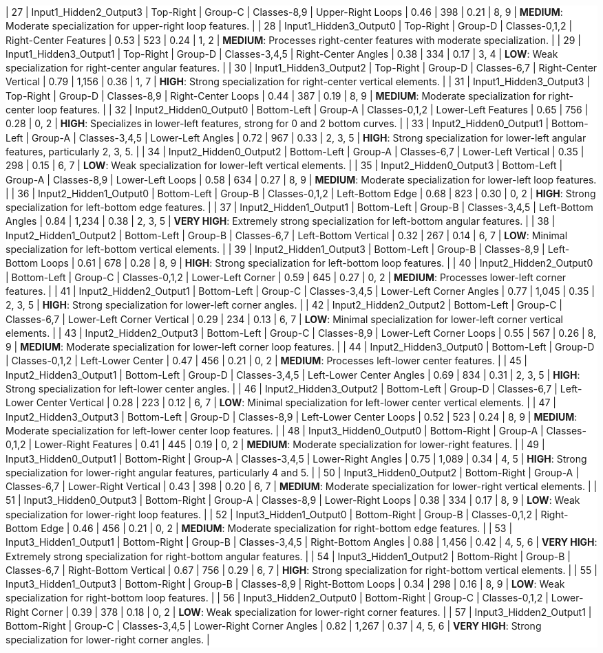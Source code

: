 | 27 | Input1_Hidden2_Output3 | Top-Right | Group-C | Classes-8,9 | Upper-Right Loops | 0.46 | 398 | 0.21 | 8, 9 | **MEDIUM**: Moderate specialization for upper-right loop features. |
| 28 | Input1_Hidden3_Output0 | Top-Right | Group-D | Classes-0,1,2 | Right-Center Features | 0.53 | 523 | 0.24 | 1, 2 | **MEDIUM**: Processes right-center features with moderate specialization. |
| 29 | Input1_Hidden3_Output1 | Top-Right | Group-D | Classes-3,4,5 | Right-Center Angles | 0.38 | 334 | 0.17 | 3, 4 | **LOW**: Weak specialization for right-center angular features. |
| 30 | Input1_Hidden3_Output2 | Top-Right | Group-D | Classes-6,7 | Right-Center Vertical | 0.79 | 1,156 | 0.36 | 1, 7 | **HIGH**: Strong specialization for right-center vertical elements. |
| 31 | Input1_Hidden3_Output3 | Top-Right | Group-D | Classes-8,9 | Right-Center Loops | 0.44 | 387 | 0.19 | 8, 9 | **MEDIUM**: Moderate specialization for right-center loop features. |
| 32 | Input2_Hidden0_Output0 | Bottom-Left | Group-A | Classes-0,1,2 | Lower-Left Features | 0.65 | 756 | 0.28 | 0, 2 | **HIGH**: Specializes in lower-left features, strong for 0 and 2 bottom curves. |
| 33 | Input2_Hidden0_Output1 | Bottom-Left | Group-A | Classes-3,4,5 | Lower-Left Angles | 0.72 | 967 | 0.33 | 2, 3, 5 | **HIGH**: Strong specialization for lower-left angular features, particularly 2, 3, 5. |
| 34 | Input2_Hidden0_Output2 | Bottom-Left | Group-A | Classes-6,7 | Lower-Left Vertical | 0.35 | 298 | 0.15 | 6, 7 | **LOW**: Weak specialization for lower-left vertical elements. |
| 35 | Input2_Hidden0_Output3 | Bottom-Left | Group-A | Classes-8,9 | Lower-Left Loops | 0.58 | 634 | 0.27 | 8, 9 | **MEDIUM**: Moderate specialization for lower-left loop features. |
| 36 | Input2_Hidden1_Output0 | Bottom-Left | Group-B | Classes-0,1,2 | Left-Bottom Edge | 0.68 | 823 | 0.30 | 0, 2 | **HIGH**: Strong specialization for left-bottom edge features. |
| 37 | Input2_Hidden1_Output1 | Bottom-Left | Group-B | Classes-3,4,5 | Left-Bottom Angles | 0.84 | 1,234 | 0.38 | 2, 3, 5 | **VERY HIGH**: Extremely strong specialization for left-bottom angular features. |
| 38 | Input2_Hidden1_Output2 | Bottom-Left | Group-B | Classes-6,7 | Left-Bottom Vertical | 0.32 | 267 | 0.14 | 6, 7 | **LOW**: Minimal specialization for left-bottom vertical elements. |
| 39 | Input2_Hidden1_Output3 | Bottom-Left | Group-B | Classes-8,9 | Left-Bottom Loops | 0.61 | 678 | 0.28 | 8, 9 | **HIGH**: Strong specialization for left-bottom loop features. |
| 40 | Input2_Hidden2_Output0 | Bottom-Left | Group-C | Classes-0,1,2 | Lower-Left Corner | 0.59 | 645 | 0.27 | 0, 2 | **MEDIUM**: Processes lower-left corner features. |
| 41 | Input2_Hidden2_Output1 | Bottom-Left | Group-C | Classes-3,4,5 | Lower-Left Corner Angles | 0.77 | 1,045 | 0.35 | 2, 3, 5 | **HIGH**: Strong specialization for lower-left corner angles. |
| 42 | Input2_Hidden2_Output2 | Bottom-Left | Group-C | Classes-6,7 | Lower-Left Corner Vertical | 0.29 | 234 | 0.13 | 6, 7 | **LOW**: Minimal specialization for lower-left corner vertical elements. |
| 43 | Input2_Hidden2_Output3 | Bottom-Left | Group-C | Classes-8,9 | Lower-Left Corner Loops | 0.55 | 567 | 0.26 | 8, 9 | **MEDIUM**: Moderate specialization for lower-left corner loop features. |
| 44 | Input2_Hidden3_Output0 | Bottom-Left | Group-D | Classes-0,1,2 | Left-Lower Center | 0.47 | 456 | 0.21 | 0, 2 | **MEDIUM**: Processes left-lower center features. |
| 45 | Input2_Hidden3_Output1 | Bottom-Left | Group-D | Classes-3,4,5 | Left-Lower Center Angles | 0.69 | 834 | 0.31 | 2, 3, 5 | **HIGH**: Strong specialization for left-lower center angles. |
| 46 | Input2_Hidden3_Output2 | Bottom-Left | Group-D | Classes-6,7 | Left-Lower Center Vertical | 0.28 | 223 | 0.12 | 6, 7 | **LOW**: Minimal specialization for left-lower center vertical elements. |
| 47 | Input2_Hidden3_Output3 | Bottom-Left | Group-D | Classes-8,9 | Left-Lower Center Loops | 0.52 | 523 | 0.24 | 8, 9 | **MEDIUM**: Moderate specialization for left-lower center loop features. |
| 48 | Input3_Hidden0_Output0 | Bottom-Right | Group-A | Classes-0,1,2 | Lower-Right Features | 0.41 | 445 | 0.19 | 0, 2 | **MEDIUM**: Moderate specialization for lower-right features. |
| 49 | Input3_Hidden0_Output1 | Bottom-Right | Group-A | Classes-3,4,5 | Lower-Right Angles | 0.75 | 1,089 | 0.34 | 4, 5 | **HIGH**: Strong specialization for lower-right angular features, particularly 4 and 5. |
| 50 | Input3_Hidden0_Output2 | Bottom-Right | Group-A | Classes-6,7 | Lower-Right Vertical | 0.43 | 398 | 0.20 | 6, 7 | **MEDIUM**: Moderate specialization for lower-right vertical elements. |
| 51 | Input3_Hidden0_Output3 | Bottom-Right | Group-A | Classes-8,9 | Lower-Right Loops | 0.38 | 334 | 0.17 | 8, 9 | **LOW**: Weak specialization for lower-right loop features. |
| 52 | Input3_Hidden1_Output0 | Bottom-Right | Group-B | Classes-0,1,2 | Right-Bottom Edge | 0.46 | 456 | 0.21 | 0, 2 | **MEDIUM**: Moderate specialization for right-bottom edge features. |
| 53 | Input3_Hidden1_Output1 | Bottom-Right | Group-B | Classes-3,4,5 | Right-Bottom Angles | 0.88 | 1,456 | 0.42 | 4, 5, 6 | **VERY HIGH**: Extremely strong specialization for right-bottom angular features. |
| 54 | Input3_Hidden1_Output2 | Bottom-Right | Group-B | Classes-6,7 | Right-Bottom Vertical | 0.67 | 756 | 0.29 | 6, 7 | **HIGH**: Strong specialization for right-bottom vertical elements. |
| 55 | Input3_Hidden1_Output3 | Bottom-Right | Group-B | Classes-8,9 | Right-Bottom Loops | 0.34 | 298 | 0.16 | 8, 9 | **LOW**: Weak specialization for right-bottom loop features. |
| 56 | Input3_Hidden2_Output0 | Bottom-Right | Group-C | Classes-0,1,2 | Lower-Right Corner | 0.39 | 378 | 0.18 | 0, 2 | **LOW**: Weak specialization for lower-right corner features. |
| 57 | Input3_Hidden2_Output1 | Bottom-Right | Group-C | Classes-3,4,5 | Lower-Right Corner Angles | 0.82 | 1,267 | 0.37 | 4, 5, 6 | **VERY HIGH**: Strong specialization for lower-right corner angles. |